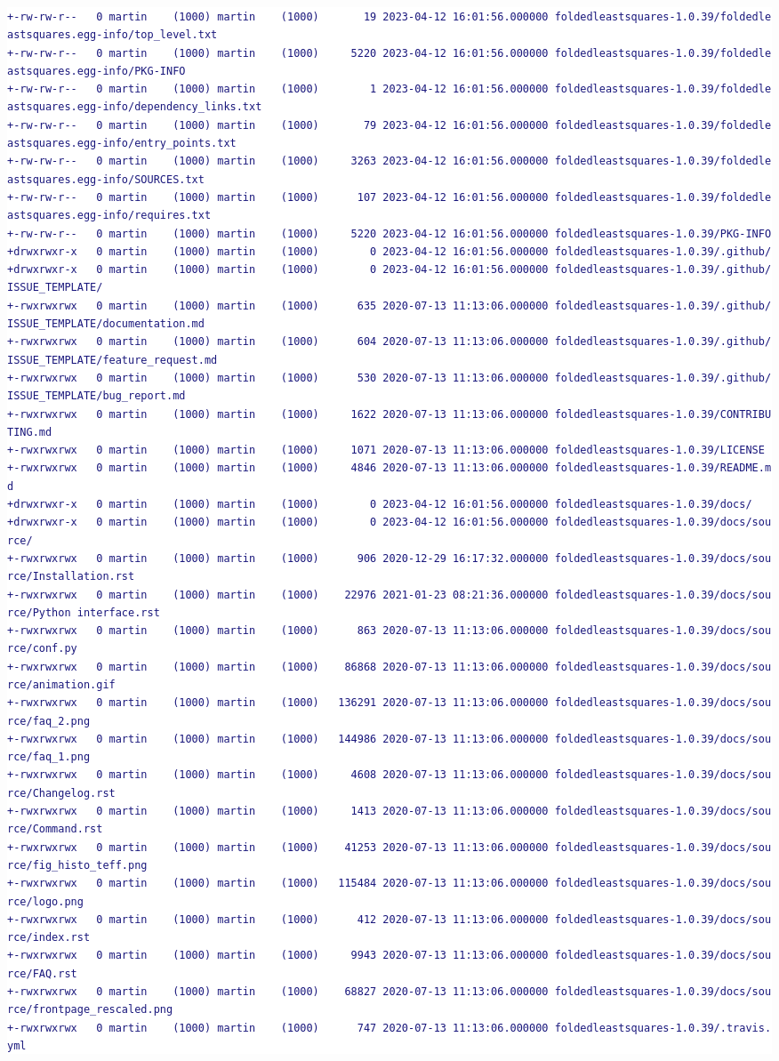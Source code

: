 ```diff
+-rw-rw-r--   0 martin    (1000) martin    (1000)       19 2023-04-12 16:01:56.000000 foldedleastsquares-1.0.39/foldedleastsquares.egg-info/top_level.txt
+-rw-rw-r--   0 martin    (1000) martin    (1000)     5220 2023-04-12 16:01:56.000000 foldedleastsquares-1.0.39/foldedleastsquares.egg-info/PKG-INFO
+-rw-rw-r--   0 martin    (1000) martin    (1000)        1 2023-04-12 16:01:56.000000 foldedleastsquares-1.0.39/foldedleastsquares.egg-info/dependency_links.txt
+-rw-rw-r--   0 martin    (1000) martin    (1000)       79 2023-04-12 16:01:56.000000 foldedleastsquares-1.0.39/foldedleastsquares.egg-info/entry_points.txt
+-rw-rw-r--   0 martin    (1000) martin    (1000)     3263 2023-04-12 16:01:56.000000 foldedleastsquares-1.0.39/foldedleastsquares.egg-info/SOURCES.txt
+-rw-rw-r--   0 martin    (1000) martin    (1000)      107 2023-04-12 16:01:56.000000 foldedleastsquares-1.0.39/foldedleastsquares.egg-info/requires.txt
+-rw-rw-r--   0 martin    (1000) martin    (1000)     5220 2023-04-12 16:01:56.000000 foldedleastsquares-1.0.39/PKG-INFO
+drwxrwxr-x   0 martin    (1000) martin    (1000)        0 2023-04-12 16:01:56.000000 foldedleastsquares-1.0.39/.github/
+drwxrwxr-x   0 martin    (1000) martin    (1000)        0 2023-04-12 16:01:56.000000 foldedleastsquares-1.0.39/.github/ISSUE_TEMPLATE/
+-rwxrwxrwx   0 martin    (1000) martin    (1000)      635 2020-07-13 11:13:06.000000 foldedleastsquares-1.0.39/.github/ISSUE_TEMPLATE/documentation.md
+-rwxrwxrwx   0 martin    (1000) martin    (1000)      604 2020-07-13 11:13:06.000000 foldedleastsquares-1.0.39/.github/ISSUE_TEMPLATE/feature_request.md
+-rwxrwxrwx   0 martin    (1000) martin    (1000)      530 2020-07-13 11:13:06.000000 foldedleastsquares-1.0.39/.github/ISSUE_TEMPLATE/bug_report.md
+-rwxrwxrwx   0 martin    (1000) martin    (1000)     1622 2020-07-13 11:13:06.000000 foldedleastsquares-1.0.39/CONTRIBUTING.md
+-rwxrwxrwx   0 martin    (1000) martin    (1000)     1071 2020-07-13 11:13:06.000000 foldedleastsquares-1.0.39/LICENSE
+-rwxrwxrwx   0 martin    (1000) martin    (1000)     4846 2020-07-13 11:13:06.000000 foldedleastsquares-1.0.39/README.md
+drwxrwxr-x   0 martin    (1000) martin    (1000)        0 2023-04-12 16:01:56.000000 foldedleastsquares-1.0.39/docs/
+drwxrwxr-x   0 martin    (1000) martin    (1000)        0 2023-04-12 16:01:56.000000 foldedleastsquares-1.0.39/docs/source/
+-rwxrwxrwx   0 martin    (1000) martin    (1000)      906 2020-12-29 16:17:32.000000 foldedleastsquares-1.0.39/docs/source/Installation.rst
+-rwxrwxrwx   0 martin    (1000) martin    (1000)    22976 2021-01-23 08:21:36.000000 foldedleastsquares-1.0.39/docs/source/Python interface.rst
+-rwxrwxrwx   0 martin    (1000) martin    (1000)      863 2020-07-13 11:13:06.000000 foldedleastsquares-1.0.39/docs/source/conf.py
+-rwxrwxrwx   0 martin    (1000) martin    (1000)    86868 2020-07-13 11:13:06.000000 foldedleastsquares-1.0.39/docs/source/animation.gif
+-rwxrwxrwx   0 martin    (1000) martin    (1000)   136291 2020-07-13 11:13:06.000000 foldedleastsquares-1.0.39/docs/source/faq_2.png
+-rwxrwxrwx   0 martin    (1000) martin    (1000)   144986 2020-07-13 11:13:06.000000 foldedleastsquares-1.0.39/docs/source/faq_1.png
+-rwxrwxrwx   0 martin    (1000) martin    (1000)     4608 2020-07-13 11:13:06.000000 foldedleastsquares-1.0.39/docs/source/Changelog.rst
+-rwxrwxrwx   0 martin    (1000) martin    (1000)     1413 2020-07-13 11:13:06.000000 foldedleastsquares-1.0.39/docs/source/Command.rst
+-rwxrwxrwx   0 martin    (1000) martin    (1000)    41253 2020-07-13 11:13:06.000000 foldedleastsquares-1.0.39/docs/source/fig_histo_teff.png
+-rwxrwxrwx   0 martin    (1000) martin    (1000)   115484 2020-07-13 11:13:06.000000 foldedleastsquares-1.0.39/docs/source/logo.png
+-rwxrwxrwx   0 martin    (1000) martin    (1000)      412 2020-07-13 11:13:06.000000 foldedleastsquares-1.0.39/docs/source/index.rst
+-rwxrwxrwx   0 martin    (1000) martin    (1000)     9943 2020-07-13 11:13:06.000000 foldedleastsquares-1.0.39/docs/source/FAQ.rst
+-rwxrwxrwx   0 martin    (1000) martin    (1000)    68827 2020-07-13 11:13:06.000000 foldedleastsquares-1.0.39/docs/source/frontpage_rescaled.png
+-rwxrwxrwx   0 martin    (1000) martin    (1000)      747 2020-07-13 11:13:06.000000 foldedleastsquares-1.0.39/.travis.yml
```